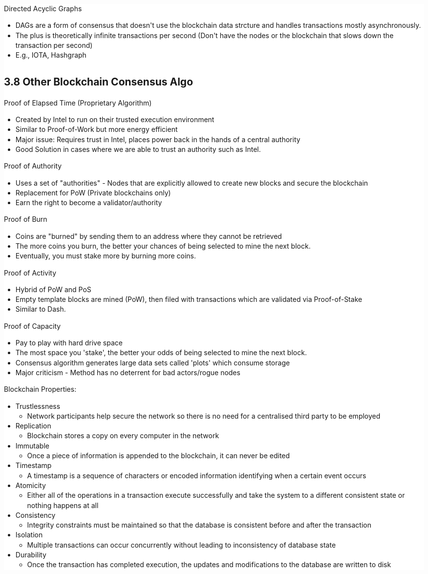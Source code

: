 Directed Acyclic Graphs
- DAGs are a form of consensus that doesn't use the blockchain data strcture and handles transactions mostly asynchronously.
- The plus is theoretically infinite transactions per second (Don't have the nodes or the blockchain that slows down the transaction per second)
- E.g., IOTA, Hashgraph

## 3.8 Other Blockchain Consensus Algo

Proof of Elapsed Time (Proprietary Algorithm) 
- Created by Intel to run on their trusted execution environment  
- Similar to Proof-of-Work but more energy efficient 
- Major issue: Requires trust in Intel, places power back in the hands of a central authority 
- Good Solution in cases where we are able to trust an authority such as Intel. 
 
Proof of Authority 
- Uses a set of "authorities" - Nodes that are explicitly allowed to create new blocks and secure the blockchain 
- Replacement for PoW (Private blockchains only) 
- Earn the right to become a validator/authority 

Proof of Burn 
- Coins are "burned" by sending them to an address where they cannot be retrieved 
- The more coins you burn, the better your chances of being selected to mine the next block. 
- Eventually, you must stake more by burning more coins. 
 
Proof of Activity 
- Hybrid of PoW and PoS 
- Empty template blocks are mined (PoW), then filed with transactions which are validated via Proof-of-Stake 
- Similar to Dash. 
 
Proof of Capacity 
- Pay to play with hard drive space 
- The most space you 'stake', the better your odds of being selected to mine the next block. 
- Consensus algorithm generates large data sets called 'plots' which consume storage 
- Major criticism - Method has no deterrent for bad actors/rogue nodes

Blockchain Properties: 
- Trustlessness 
  - Network participants help secure the network so there is no need for a centralised third party to be employed 
- Replication 
  - Blockchain stores a copy on every computer in the network 
- Immutable 
  - Once a piece of information is appended to the blockchain, it can never be edited 
- Timestamp 
  - A timestamp is a sequence of characters or encoded information identifying when a certain event occurs 
- Atomicity 
  - Either all of the operations in a transaction execute successfully and take the system to a different consistent state or nothing happens at all 
- Consistency
  - Integrity constraints must be maintained so that the database is consistent before and after the transaction 
- Isolation 
  - Multiple transactions can occur concurrently without leading to inconsistency of database state 
- Durability 
  - Once the transaction has completed execution, the updates and modifications to the database are written to disk
 
